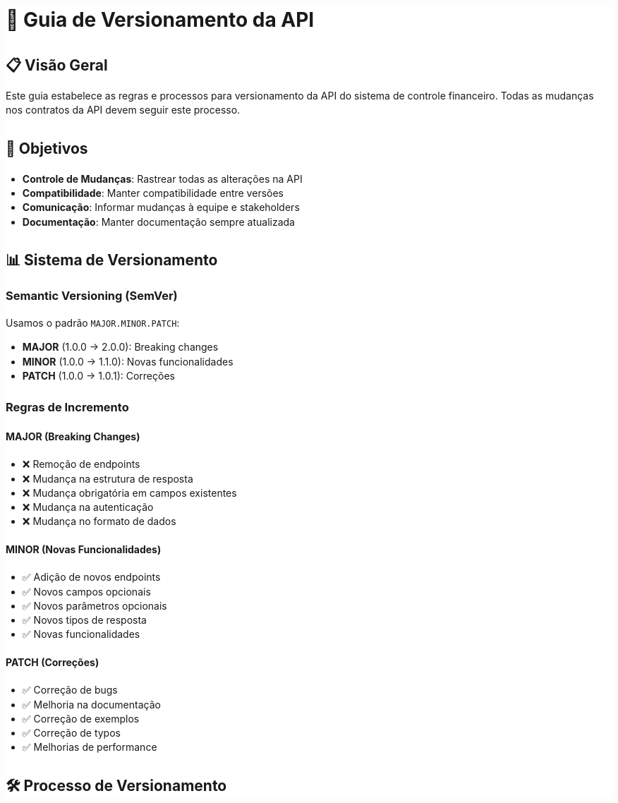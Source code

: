 # 🔄 Guia de Versionamento da API

## 📋 Visão Geral

Este guia estabelece as regras e processos para versionamento da API do sistema de controle financeiro. Todas as mudanças nos contratos da API devem seguir este processo.

## 🎯 Objetivos

- **Controle de Mudanças**: Rastrear todas as alterações na API
- **Compatibilidade**: Manter compatibilidade entre versões
- **Comunicação**: Informar mudanças à equipe e stakeholders
- **Documentação**: Manter documentação sempre atualizada

## 📊 Sistema de Versionamento

### Semantic Versioning (SemVer)
Usamos o padrão `MAJOR.MINOR.PATCH`:

- **MAJOR** (1.0.0 → 2.0.0): Breaking changes
- **MINOR** (1.0.0 → 1.1.0): Novas funcionalidades
- **PATCH** (1.0.0 → 1.0.1): Correções

### Regras de Incremento

#### MAJOR (Breaking Changes)
- ❌ Remoção de endpoints
- ❌ Mudança na estrutura de resposta
- ❌ Mudança obrigatória em campos existentes
- ❌ Mudança na autenticação
- ❌ Mudança no formato de dados

#### MINOR (Novas Funcionalidades)
- ✅ Adição de novos endpoints
- ✅ Novos campos opcionais
- ✅ Novos parâmetros opcionais
- ✅ Novos tipos de resposta
- ✅ Novas funcionalidades

#### PATCH (Correções)
- ✅ Correção de bugs
- ✅ Melhoria na documentação
- ✅ Correção de exemplos
- ✅ Correção de typos
- ✅ Melhorias de performance

## 🛠️ Processo de Versionamento
